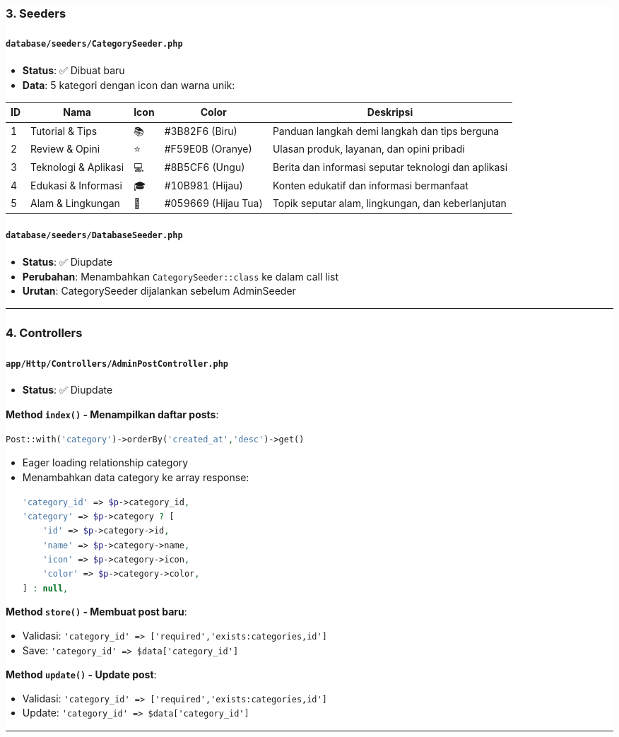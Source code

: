 
### 3. **Seeders**

#### `database/seeders/CategorySeeder.php`
- **Status**: ✅ Dibuat baru
- **Data**: 5 kategori dengan icon dan warna unik:

| ID | Nama | Icon | Color | Deskripsi |
|----|------|------|-------|-----------|
| 1 | Tutorial & Tips | 📚 | #3B82F6 (Biru) | Panduan langkah demi langkah dan tips berguna |
| 2 | Review & Opini | ⭐ | #F59E0B (Oranye) | Ulasan produk, layanan, dan opini pribadi |
| 3 | Teknologi & Aplikasi | 💻 | #8B5CF6 (Ungu) | Berita dan informasi seputar teknologi dan aplikasi |
| 4 | Edukasi & Informasi | 🎓 | #10B981 (Hijau) | Konten edukatif dan informasi bermanfaat |
| 5 | Alam & Lingkungan | 🌿 | #059669 (Hijau Tua) | Topik seputar alam, lingkungan, dan keberlanjutan |

#### `database/seeders/DatabaseSeeder.php`
- **Status**: ✅ Diupdate
- **Perubahan**: Menambahkan `CategorySeeder::class` ke dalam call list
- **Urutan**: CategorySeeder dijalankan sebelum AdminSeeder

---

### 4. **Controllers**

#### `app/Http/Controllers/AdminPostController.php`
- **Status**: ✅ Diupdate

**Method `index()` - Menampilkan daftar posts**:
```php
Post::with('category')->orderBy('created_at','desc')->get()
```
- Eager loading relationship category
- Menambahkan data category ke array response:
  ```php
  'category_id' => $p->category_id,
  'category' => $p->category ? [
      'id' => $p->category->id,
      'name' => $p->category->name,
      'icon' => $p->category->icon,
      'color' => $p->category->color,
  ] : null,
  ```

**Method `store()` - Membuat post baru**:
- Validasi: `'category_id' => ['required','exists:categories,id']`
- Save: `'category_id' => $data['category_id']`

**Method `update()` - Update post**:
- Validasi: `'category_id' => ['required','exists:categories,id']`
- Update: `'category_id' => $data['category_id']`

---